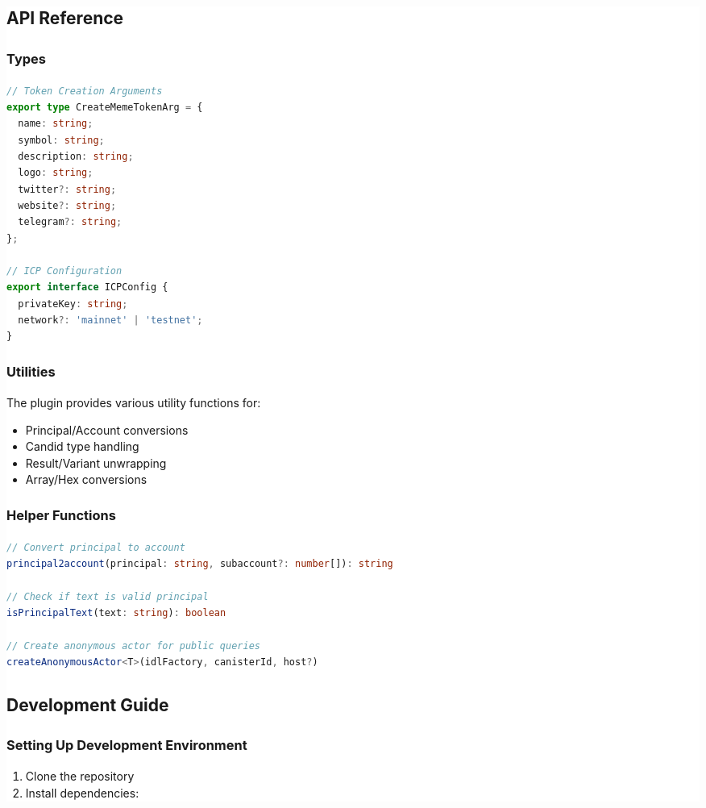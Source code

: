 ## API Reference

### Types

```typescript
// Token Creation Arguments
export type CreateMemeTokenArg = {
  name: string;
  symbol: string;
  description: string;
  logo: string;
  twitter?: string;
  website?: string;
  telegram?: string;
};

// ICP Configuration
export interface ICPConfig {
  privateKey: string;
  network?: 'mainnet' | 'testnet';
}
```

### Utilities

The plugin provides various utility functions for:

- Principal/Account conversions
- Candid type handling
- Result/Variant unwrapping
- Array/Hex conversions

### Helper Functions

```typescript
// Convert principal to account
principal2account(principal: string, subaccount?: number[]): string

// Check if text is valid principal
isPrincipalText(text: string): boolean

// Create anonymous actor for public queries
createAnonymousActor<T>(idlFactory, canisterId, host?)
```

## Development Guide

### Setting Up Development Environment

1. Clone the repository
2. Install dependencies:
